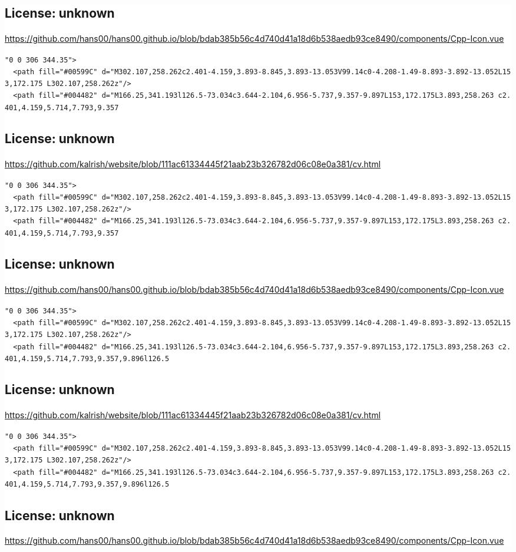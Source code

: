 
## License: unknown
https://github.com/hans00/hans00.github.io/blob/bdab385b56c4d740d41a18d6b538aedb93ce8490/components/Cpp-Icon.vue

```
"0 0 306 344.35">
  <path fill="#00599C" d="M302.107,258.262c2.401-4.159,3.893-8.845,3.893-13.053V99.14c0-4.208-1.49-8.893-3.892-13.052L153,172.175 L302.107,258.262z"/>
  <path fill="#004482" d="M166.25,341.193l126.5-73.034c3.644-2.104,6.956-5.737,9.357-9.897L153,172.175L3.893,258.263 c2.401,4.159,5.714,7.793,9.357
```


## License: unknown
https://github.com/kalrish/website/blob/111ac61334445f21aab23b326782d06c08e0a381/cv.html

```
"0 0 306 344.35">
  <path fill="#00599C" d="M302.107,258.262c2.401-4.159,3.893-8.845,3.893-13.053V99.14c0-4.208-1.49-8.893-3.892-13.052L153,172.175 L302.107,258.262z"/>
  <path fill="#004482" d="M166.25,341.193l126.5-73.034c3.644-2.104,6.956-5.737,9.357-9.897L153,172.175L3.893,258.263 c2.401,4.159,5.714,7.793,9.357
```


## License: unknown
https://github.com/hans00/hans00.github.io/blob/bdab385b56c4d740d41a18d6b538aedb93ce8490/components/Cpp-Icon.vue

```
"0 0 306 344.35">
  <path fill="#00599C" d="M302.107,258.262c2.401-4.159,3.893-8.845,3.893-13.053V99.14c0-4.208-1.49-8.893-3.892-13.052L153,172.175 L302.107,258.262z"/>
  <path fill="#004482" d="M166.25,341.193l126.5-73.034c3.644-2.104,6.956-5.737,9.357-9.897L153,172.175L3.893,258.263 c2.401,4.159,5.714,7.793,9.357,9.896l126.5
```


## License: unknown
https://github.com/kalrish/website/blob/111ac61334445f21aab23b326782d06c08e0a381/cv.html

```
"0 0 306 344.35">
  <path fill="#00599C" d="M302.107,258.262c2.401-4.159,3.893-8.845,3.893-13.053V99.14c0-4.208-1.49-8.893-3.892-13.052L153,172.175 L302.107,258.262z"/>
  <path fill="#004482" d="M166.25,341.193l126.5-73.034c3.644-2.104,6.956-5.737,9.357-9.897L153,172.175L3.893,258.263 c2.401,4.159,5.714,7.793,9.357,9.896l126.5
```


## License: unknown
https://github.com/hans00/hans00.github.io/blob/bdab385b56c4d740d41a18d6b538aedb93ce8490/components/Cpp-Icon.vue
